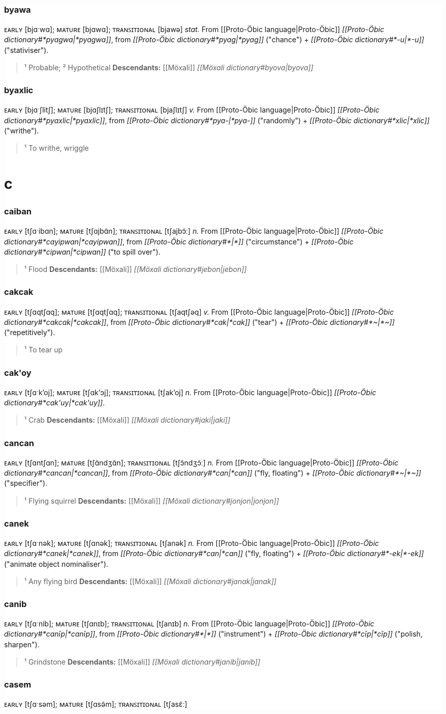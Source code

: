 ### byawa
ᴇᴀʀʟʏ [bjɑˑwɑ]; ᴍᴀᴛᴜʀᴇ [bjɑwɑ]; ᴛʀᴀɴꜱɪᴛɪᴏɴᴀʟ [bjawə]
*stat.* From [[Proto-Öbic language|Proto-Öbic]] _[[Proto-Öbic dictionary#\*pyagwa|*pyagwa]]_, from _[[Proto-Öbic dictionary#\*pyag|*pyag]]_ ("chance") + _[[Proto-Öbic dictionary#\*-u|*-u]]_ ("stativiser").
> ¹ Probable; ² Hypothetical
> **Descendants:** [[Möxali]] _[[Möxali dictionary#byova|byova]]_
### byaxlic
ᴇᴀʀʟʏ [bjɑˑʃlitʃ]; ᴍᴀᴛᴜʀᴇ [bjɑʃlɪtʃ]; ᴛʀᴀɴꜱɪᴛɪᴏɴᴀʟ [bjaʃlɪtʃ]
*v.* From [[Proto-Öbic language|Proto-Öbic]] _[[Proto-Öbic dictionary#\*pyaxlic|*pyaxlic]]_, from _[[Proto-Öbic dictionary#\*pya-|*pya-]]_ ("randomly") + _[[Proto-Öbic dictionary#\*xlic|*xlic]]_ ("writhe").
> ¹ To writhe, wriggle
# c
### caiban
ᴇᴀʀʟʏ [tʃɑˑibɑn]; ᴍᴀᴛᴜʀᴇ [tʃɑjbɑ̃n]; ᴛʀᴀɴꜱɪᴛɪᴏɴᴀʟ [tʃajbɔ̃ː]
*n.* From [[Proto-Öbic language|Proto-Öbic]] _[[Proto-Öbic dictionary#\*cayipwan|*cayipwan]]_, from _[[Proto-Öbic dictionary#\*<ay>|*<ay>]]_ ("circumstance") + _[[Proto-Öbic dictionary#\*cipwan|*cipwan]]_ ("to spill over").
> ¹ Flood
> **Descendants:** [[Möxali]] _[[Möxali dictionary#jebon|jebon]]_
### cakcak
ᴇᴀʀʟʏ [tʃɑqtʃɑq]; ᴍᴀᴛᴜʀᴇ [tʃɑqtʃɑq]; ᴛʀᴀɴꜱɪᴛɪᴏɴᴀʟ [tʃaqtʃəq]
*v.* From [[Proto-Öbic language|Proto-Öbic]] _[[Proto-Öbic dictionary#\*cakcak|*cakcak]]_, from _[[Proto-Öbic dictionary#\*cak|*cak]]_ ("tear") + _[[Proto-Öbic dictionary#\*~|*~]]_ ("repetitively").
> ¹ To tear up
### cak'oy
ᴇᴀʀʟʏ [tʃɑˑkʼoj]; ᴍᴀᴛᴜʀᴇ [tʃɑkʼɔj]; ᴛʀᴀɴꜱɪᴛɪᴏɴᴀʟ [tʃakʼoj]
*n.* From [[Proto-Öbic language|Proto-Öbic]] _[[Proto-Öbic dictionary#\*cak'uy|*cak'uy]]_.
> ¹ Crab
> **Descendants:** [[Möxali]] _[[Möxali dictionary#jakí|jakí]]_
### cancan
ᴇᴀʀʟʏ [tʃɑntʃɑn]; ᴍᴀᴛᴜʀᴇ [tʃɑ̃ndʒɑ̃n]; ᴛʀᴀɴꜱɪᴛɪᴏɴᴀʟ [tʃɔ̃ndʒɔ̃ː]
*n.* From [[Proto-Öbic language|Proto-Öbic]] _[[Proto-Öbic dictionary#\*cancan|*cancan]]_, from _[[Proto-Öbic dictionary#\*can|*can]]_ ("fly, floating") + _[[Proto-Öbic dictionary#\*~|*~]]_ ("specifier").
> ¹ Flying squirrel
> **Descendants:** [[Möxali]] _[[Möxali dictionary#jonjon|jonjon]]_
### canek
ᴇᴀʀʟʏ [tʃɑˑnək]; ᴍᴀᴛᴜʀᴇ [tʃɑnək]; ᴛʀᴀɴꜱɪᴛɪᴏɴᴀʟ [tʃanək]
*n.* From [[Proto-Öbic language|Proto-Öbic]] _[[Proto-Öbic dictionary#\*canek|*canek]]_, from _[[Proto-Öbic dictionary#\*can|*can]]_ ("fly, floating") + _[[Proto-Öbic dictionary#\*-ek|*-ek]]_ ("animate object nominaliser").
> ¹ Any flying bird
> **Descendants:** [[Möxali]] _[[Möxali dictionary#janak|janak]]_
### canib
ᴇᴀʀʟʏ [tʃɑˑnib]; ᴍᴀᴛᴜʀᴇ [tʃɑnɪb]; ᴛʀᴀɴꜱɪᴛɪᴏɴᴀʟ [tʃanɪb]
*n.* From [[Proto-Öbic language|Proto-Öbic]] _[[Proto-Öbic dictionary#\*canīp|*canīp]]_, from _[[Proto-Öbic dictionary#\*<an>|*<an>]]_ ("instrument") + _[[Proto-Öbic dictionary#\*cīp|*cīp]]_ ("polish, sharpen").
> ¹ Grindstone
> **Descendants:** [[Möxali]] _[[Möxali dictionary#janib|janib]]_
### casem
ᴇᴀʀʟʏ [tʃɑˑsəm]; ᴍᴀᴛᴜʀᴇ [tʃɑsə̃m]; ᴛʀᴀɴꜱɪᴛɪᴏɴᴀʟ [tʃasɛ̃ː]